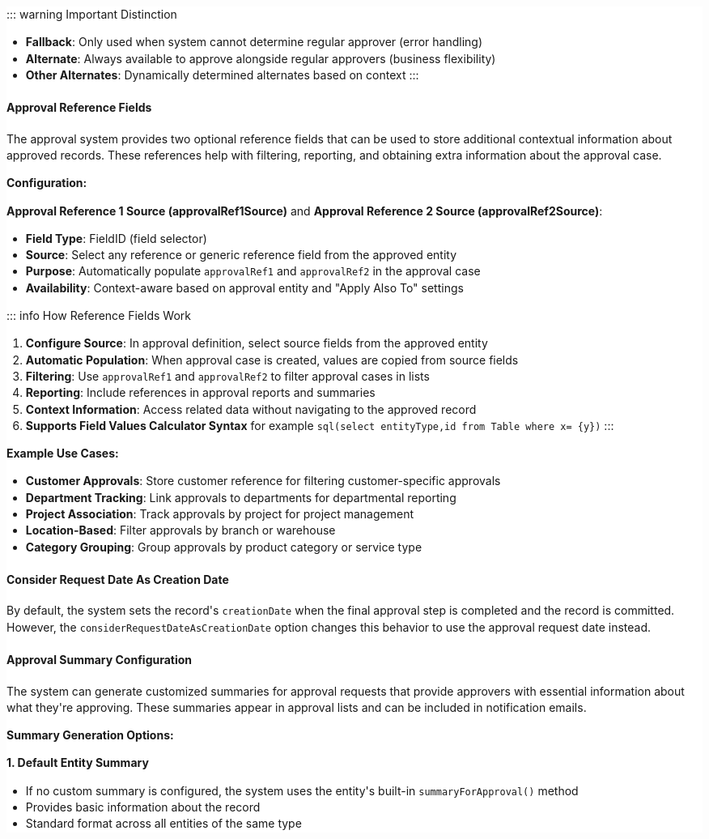 ::: warning Important Distinction
- **Fallback**: Only used when system cannot determine regular approver (error handling)
- **Alternate**: Always available to approve alongside regular approvers (business flexibility)
- **Other Alternates**: Dynamically determined alternates based on context
:::

#### Approval Reference Fields

The approval system provides two optional reference fields that can be used to store additional contextual information about approved records. These references help with filtering, reporting, and obtaining extra information about the approval case.

**Configuration:**

**Approval Reference 1 Source (approvalRef1Source)** and **Approval Reference 2 Source (approvalRef2Source)**:
- **Field Type**: FieldID (field selector)
- **Source**: Select any reference or generic reference field from the approved entity
- **Purpose**: Automatically populate `approvalRef1` and `approvalRef2` in the approval case
- **Availability**: Context-aware based on approval entity and "Apply Also To" settings

::: info How Reference Fields Work
1. **Configure Source**: In approval definition, select source fields from the approved entity
2. **Automatic Population**: When approval case is created, values are copied from source fields
3. **Filtering**: Use `approvalRef1` and `approvalRef2` to filter approval cases in lists
4. **Reporting**: Include references in approval reports and summaries
5. **Context Information**: Access related data without navigating to the approved record
6. **Supports Field Values Calculator Syntax** for example `sql(select entityType,id from Table where x= {y})` 
:::

**Example Use Cases:**
- **Customer Approvals**: Store customer reference for filtering customer-specific approvals
- **Department Tracking**: Link approvals to departments for departmental reporting
- **Project Association**: Track approvals by project for project management
- **Location-Based**: Filter approvals by branch or warehouse
- **Category Grouping**: Group approvals by product category or service type

#### Consider Request Date As Creation Date

By default, the system sets the record's `creationDate` when the final approval step is completed and the record is committed. However, the `considerRequestDateAsCreationDate` option changes this behavior to use the approval request date instead.

#### Approval Summary Configuration

The system can generate customized summaries for approval requests that provide approvers with essential information about what they're approving. These summaries appear in approval lists and can be included in notification emails.

**Summary Generation Options:**

**1. Default Entity Summary**
- If no custom summary is configured, the system uses the entity's built-in `summaryForApproval()` method
- Provides basic information about the record
- Standard format across all entities of the same type
